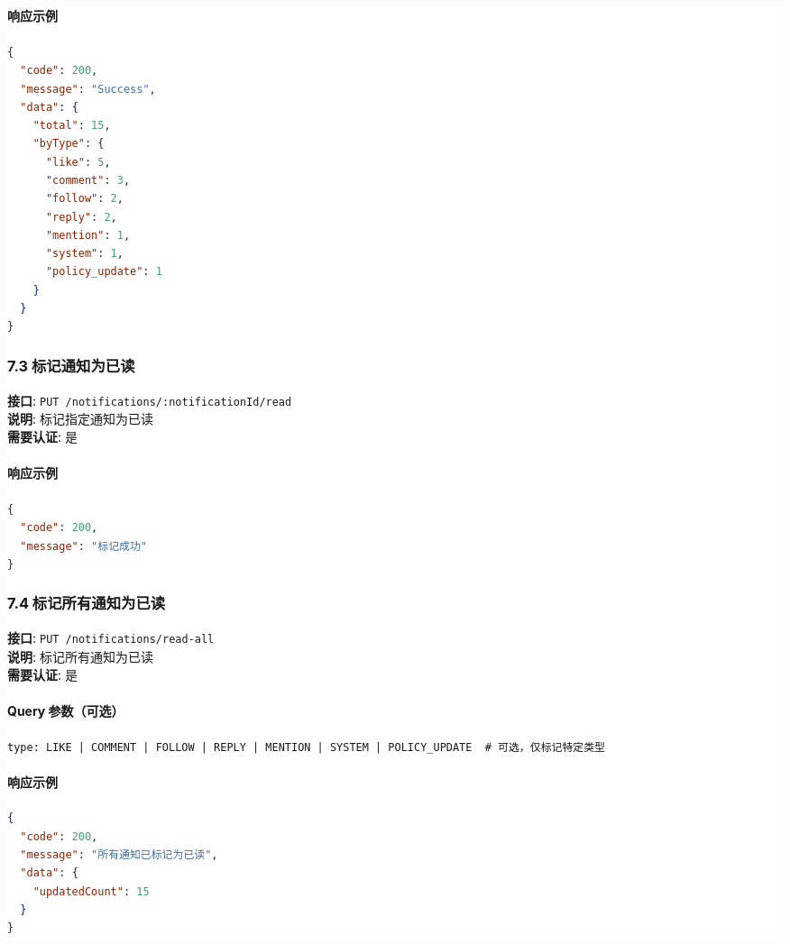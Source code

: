 #### 响应示例

```json
{
  "code": 200,
  "message": "Success",
  "data": {
    "total": 15,
    "byType": {
      "like": 5,
      "comment": 3,
      "follow": 2,
      "reply": 2,
      "mention": 1,
      "system": 1,
      "policy_update": 1
    }
  }
}
```

### 7.3 标记通知为已读

**接口**: `PUT /notifications/:notificationId/read`  
**说明**: 标记指定通知为已读  
**需要认证**: 是

#### 响应示例

```json
{
  "code": 200,
  "message": "标记成功"
}
```

### 7.4 标记所有通知为已读

**接口**: `PUT /notifications/read-all`  
**说明**: 标记所有通知为已读  
**需要认证**: 是

#### Query 参数（可选）

```
type: LIKE | COMMENT | FOLLOW | REPLY | MENTION | SYSTEM | POLICY_UPDATE  # 可选，仅标记特定类型
```

#### 响应示例

```json
{
  "code": 200,
  "message": "所有通知已标记为已读",
  "data": {
    "updatedCount": 15
  }
}
```
